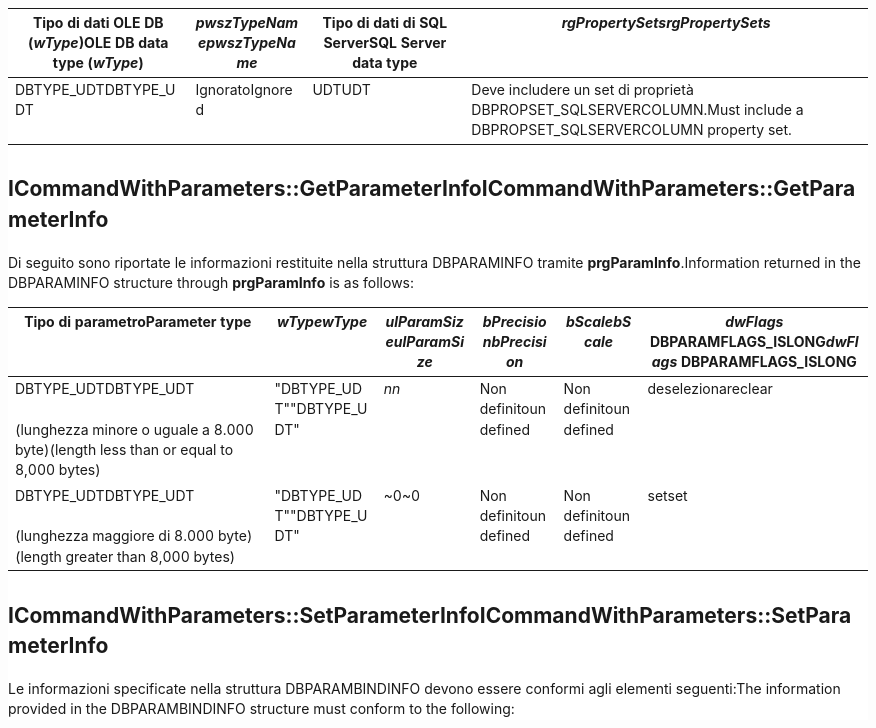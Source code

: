 |<span data-ttu-id="6204d-131">Tipo di dati OLE DB (*wType*)</span><span class="sxs-lookup"><span data-stu-id="6204d-131">OLE DB data type (*wType*)</span></span>|<span data-ttu-id="6204d-132">*pwszTypeName*</span><span class="sxs-lookup"><span data-stu-id="6204d-132">*pwszTypeName*</span></span>|<span data-ttu-id="6204d-133">Tipo di dati di SQL Server</span><span class="sxs-lookup"><span data-stu-id="6204d-133">SQL Server data type</span></span>|<span data-ttu-id="6204d-134">*rgPropertySets*</span><span class="sxs-lookup"><span data-stu-id="6204d-134">*rgPropertySets*</span></span>|  
|----------------------------------|--------------------|--------------------------|----------------------|  
|<span data-ttu-id="6204d-135">DBTYPE_UDT</span><span class="sxs-lookup"><span data-stu-id="6204d-135">DBTYPE_UDT</span></span>|<span data-ttu-id="6204d-136">Ignorato</span><span class="sxs-lookup"><span data-stu-id="6204d-136">Ignored</span></span>|<span data-ttu-id="6204d-137">UDT</span><span class="sxs-lookup"><span data-stu-id="6204d-137">UDT</span></span>|<span data-ttu-id="6204d-138">Deve includere un set di proprietà DBPROPSET_SQLSERVERCOLUMN.</span><span class="sxs-lookup"><span data-stu-id="6204d-138">Must include a DBPROPSET_SQLSERVERCOLUMN property set.</span></span>|  
  
## <a name="icommandwithparametersgetparameterinfo"></a><span data-ttu-id="6204d-139">ICommandWithParameters::GetParameterInfo</span><span class="sxs-lookup"><span data-stu-id="6204d-139">ICommandWithParameters::GetParameterInfo</span></span>  
 <span data-ttu-id="6204d-140">Di seguito sono riportate le informazioni restituite nella struttura DBPARAMINFO tramite **prgParamInfo**.</span><span class="sxs-lookup"><span data-stu-id="6204d-140">Information returned in the DBPARAMINFO structure through **prgParamInfo** is as follows:</span></span>  
  
|<span data-ttu-id="6204d-141">Tipo di parametro</span><span class="sxs-lookup"><span data-stu-id="6204d-141">Parameter type</span></span>|<span data-ttu-id="6204d-142">*wType*</span><span class="sxs-lookup"><span data-stu-id="6204d-142">*wType*</span></span>|<span data-ttu-id="6204d-143">*ulParamSize*</span><span class="sxs-lookup"><span data-stu-id="6204d-143">*ulParamSize*</span></span>|<span data-ttu-id="6204d-144">*bPrecision*</span><span class="sxs-lookup"><span data-stu-id="6204d-144">*bPrecision*</span></span>|<span data-ttu-id="6204d-145">*bScale*</span><span class="sxs-lookup"><span data-stu-id="6204d-145">*bScale*</span></span>|<span data-ttu-id="6204d-146">*dwFlags* DBPARAMFLAGS_ISLONG</span><span class="sxs-lookup"><span data-stu-id="6204d-146">*dwFlags* DBPARAMFLAGS_ISLONG</span></span>|  
|--------------------|-------------|-------------------|------------------|--------------|------------------------------------|  
|<span data-ttu-id="6204d-147">DBTYPE_UDT</span><span class="sxs-lookup"><span data-stu-id="6204d-147">DBTYPE_UDT</span></span><br /><br /> <span data-ttu-id="6204d-148">(lunghezza minore o uguale a 8.000 byte)</span><span class="sxs-lookup"><span data-stu-id="6204d-148">(length less than or equal to 8,000 bytes)</span></span>|<span data-ttu-id="6204d-149">"DBTYPE_UDT"</span><span class="sxs-lookup"><span data-stu-id="6204d-149">"DBTYPE_UDT"</span></span>|<span data-ttu-id="6204d-150">*n*</span><span class="sxs-lookup"><span data-stu-id="6204d-150">*n*</span></span>|<span data-ttu-id="6204d-151">Non definito</span><span class="sxs-lookup"><span data-stu-id="6204d-151">undefined</span></span>|<span data-ttu-id="6204d-152">Non definito</span><span class="sxs-lookup"><span data-stu-id="6204d-152">undefined</span></span>|<span data-ttu-id="6204d-153">deselezionare</span><span class="sxs-lookup"><span data-stu-id="6204d-153">clear</span></span>|  
|<span data-ttu-id="6204d-154">DBTYPE_UDT</span><span class="sxs-lookup"><span data-stu-id="6204d-154">DBTYPE_UDT</span></span><br /><br /> <span data-ttu-id="6204d-155">(lunghezza maggiore di 8.000 byte)</span><span class="sxs-lookup"><span data-stu-id="6204d-155">(length greater than 8,000 bytes)</span></span>|<span data-ttu-id="6204d-156">"DBTYPE_UDT"</span><span class="sxs-lookup"><span data-stu-id="6204d-156">"DBTYPE_UDT"</span></span>|<span data-ttu-id="6204d-157">~0</span><span class="sxs-lookup"><span data-stu-id="6204d-157">~0</span></span>|<span data-ttu-id="6204d-158">Non definito</span><span class="sxs-lookup"><span data-stu-id="6204d-158">undefined</span></span>|<span data-ttu-id="6204d-159">Non definito</span><span class="sxs-lookup"><span data-stu-id="6204d-159">undefined</span></span>|<span data-ttu-id="6204d-160">set</span><span class="sxs-lookup"><span data-stu-id="6204d-160">set</span></span>|  
  
## <a name="icommandwithparameterssetparameterinfo"></a><span data-ttu-id="6204d-161">ICommandWithParameters::SetParameterInfo</span><span class="sxs-lookup"><span data-stu-id="6204d-161">ICommandWithParameters::SetParameterInfo</span></span>  
 <span data-ttu-id="6204d-162">Le informazioni specificate nella struttura DBPARAMBINDINFO devono essere conformi agli elementi seguenti:</span><span class="sxs-lookup"><span data-stu-id="6204d-162">The information provided in the DBPARAMBINDINFO structure must conform to the following:</span></span>  
  